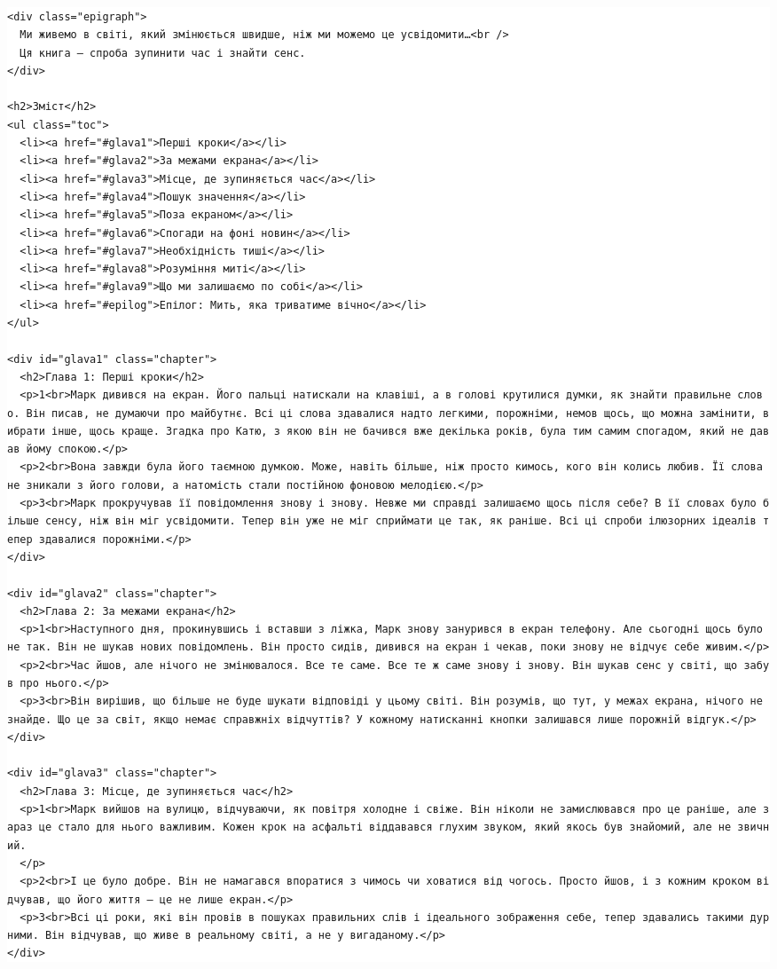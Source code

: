 
    <div class="epigraph">
      Ми живемо в світі, який змінюється швидше, ніж ми можемо це усвідомити…<br />
      Ця книга — спроба зупинити час і знайти сенс.
    </div>

    <h2>Зміст</h2>
    <ul class="toc">
      <li><a href="#glava1">Перші кроки</a></li>
      <li><a href="#glava2">За межами екрана</a></li>
      <li><a href="#glava3">Місце, де зупиняється час</a></li>
      <li><a href="#glava4">Пошук значення</a></li>
      <li><a href="#glava5">Поза екраном</a></li>
      <li><a href="#glava6">Спогади на фоні новин</a></li>
      <li><a href="#glava7">Необхідність тиші</a></li>
      <li><a href="#glava8">Розуміння миті</a></li>
      <li><a href="#glava9">Що ми залишаємо по собі</a></li>
      <li><a href="#epilog">Епілог: Мить, яка триватиме вічно</a></li>
    </ul>

    <div id="glava1" class="chapter">
      <h2>Глава 1: Перші кроки</h2>
      <p>1<br>Марк дивився на екран. Його пальці натискали на клавіші, а в голові крутилися думки, як знайти правильне слово. Він писав, не думаючи про майбутнє. Всі ці слова здавалися надто легкими, порожніми, немов щось, що можна замінити, вибрати інше, щось краще. Згадка про Катю, з якою він не бачився вже декілька років, була тим самим спогадом, який не давав йому спокою.</p>
      <p>2<br>Вона завжди була його таємною думкою. Може, навіть більше, ніж просто кимось, кого він колись любив. Її слова не зникали з його голови, а натомість стали постійною фоновою мелодією.</p>
      <p>3<br>Марк прокручував її повідомлення знову і знову. Невже ми справді залишаємо щось після себе? В її словах було більше сенсу, ніж він міг усвідомити. Тепер він уже не міг сприймати це так, як раніше. Всі ці спроби ілюзорних ідеалів тепер здавалися порожніми.</p>
    </div>

    <div id="glava2" class="chapter">
      <h2>Глава 2: За межами екрана</h2>
      <p>1<br>Наступного дня, прокинувшись і вставши з ліжка, Марк знову занурився в екран телефону. Але сьогодні щось було не так. Він не шукав нових повідомлень. Він просто сидів, дивився на екран і чекав, поки знову не відчує себе живим.</p>
      <p>2<br>Час йшов, але нічого не змінювалося. Все те саме. Все те ж саме знову і знову. Він шукав сенс у світі, що забув про нього.</p>
      <p>3<br>Він вирішив, що більше не буде шукати відповіді у цьому світі. Він розумів, що тут, у межах екрана, нічого не знайде. Що це за світ, якщо немає справжніх відчуттів? У кожному натисканні кнопки залишався лише порожній відгук.</p>
    </div>

    <div id="glava3" class="chapter">
      <h2>Глава 3: Місце, де зупиняється час</h2>
      <p>1<br>Марк вийшов на вулицю, відчуваючи, як повітря холодне і свіже. Він ніколи не замислювався про це раніше, але зараз це стало для нього важливим. Кожен крок на асфальті віддавався глухим звуком, який якось був знайомий, але не звичний.
      </p>
      <p>2<br>І це було добре. Він не намагався впоратися з чимось чи ховатися від чогось. Просто йшов, і з кожним кроком відчував, що його життя — це не лише екран.</p>
      <p>3<br>Всі ці роки, які він провів в пошуках правильних слів і ідеального зображення себе, тепер здавались такими дурними. Він відчував, що живе в реальному світі, а не у вигаданому.</p>
    </div>
